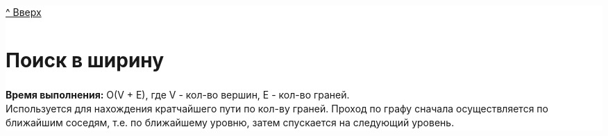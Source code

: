 
[^ Вверх](#home)
# Поиск в ширину <a name='bfs'></a>
**Время выполнения:** O(V + E), где V - кол-во вершин, Е - кол-во граней.  
Используется для нахождения кратчайшего пути по кол-ву граней. Проход по графу сначала осуществляется по ближайшим соседям, т.е. по ближайшему уровню, затем спускается на следующий уровень.